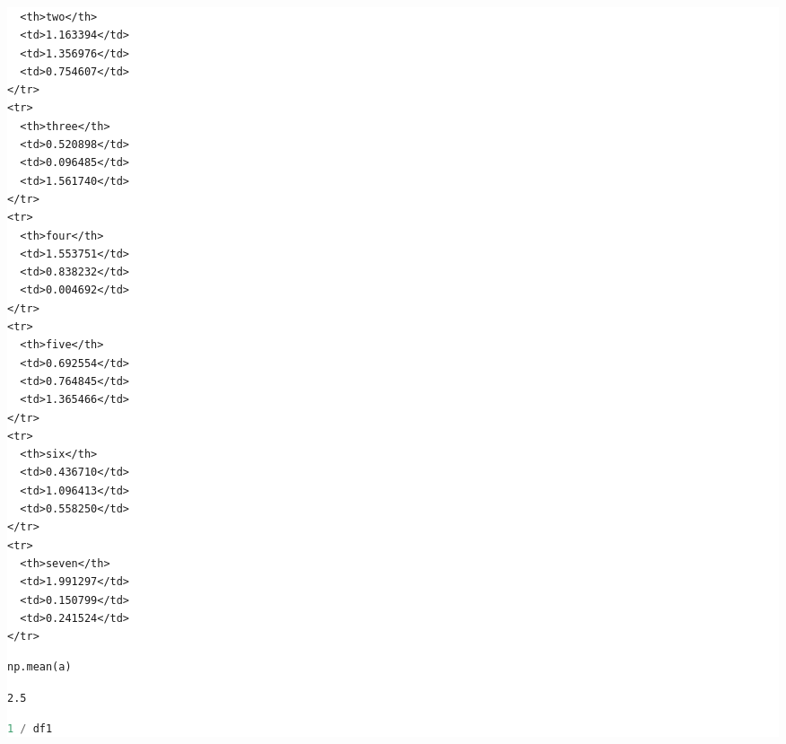       <th>two</th>
      <td>1.163394</td>
      <td>1.356976</td>
      <td>0.754607</td>
    </tr>
    <tr>
      <th>three</th>
      <td>0.520898</td>
      <td>0.096485</td>
      <td>1.561740</td>
    </tr>
    <tr>
      <th>four</th>
      <td>1.553751</td>
      <td>0.838232</td>
      <td>0.004692</td>
    </tr>
    <tr>
      <th>five</th>
      <td>0.692554</td>
      <td>0.764845</td>
      <td>1.365466</td>
    </tr>
    <tr>
      <th>six</th>
      <td>0.436710</td>
      <td>1.096413</td>
      <td>0.558250</td>
    </tr>
    <tr>
      <th>seven</th>
      <td>1.991297</td>
      <td>0.150799</td>
      <td>0.241524</td>
    </tr>
  </tbody>
</table>
</div>




```python
np.mean(a)
```




    2.5




```python
1 / df1
```
